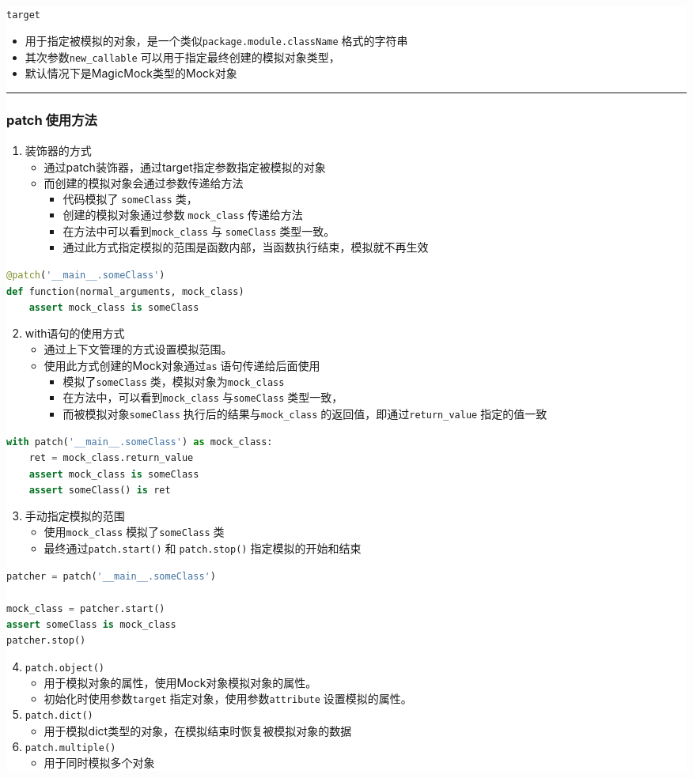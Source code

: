 `target`
- 用于指定被模拟的对象，是一个类似`package.module.className` 格式的字符串
- 其次参数`new_callable` 可以用于指定最终创建的模拟对象类型，
- 默认情况下是MagicMock类型的Mock对象


---


### patch 使用方法

1. 装饰器的方式
   - 通过patch装饰器，通过target指定参数指定被模拟的对象
   - 而创建的模拟对象会通过参数传递给方法
     - 代码模拟了 `someClass` 类，
     - 创建的模拟对象通过参数 `mock_class` 传递给方法
     - 在方法中可以看到`mock_class` 与 `someClass` 类型一致。
     - 通过此方式指定模拟的范围是函数内部，当函数执行结束，模拟就不再生效

```py
@patch('__main__.someClass')
def function(normal_arguments, mock_class)
    assert mock_class is someClass
```


2. with语句的使用方式
   - 通过上下文管理的方式设置模拟范围。
   - 使用此方式创建的Mock对象通过`as` 语句传递给后面使用
     - 模拟了`someClass` 类，模拟对象为`mock_class` 
     - 在方法中，可以看到`mock_class` 与`someClass` 类型一致，
     - 而被模拟对象`someClass` 执行后的结果与`mock_class` 的返回值，即通过`return_value` 指定的值一致

```py
with patch('__main__.someClass') as mock_class:
    ret = mock_class.return_value
    assert mock_class is someClass
    assert someClass() is ret
```


3. 手动指定模拟的范围
   - 使用`mock_class` 模拟了`someClass` 类
   - 最终通过`patch.start()` 和 `patch.stop()` 指定模拟的开始和结束

```py
patcher = patch('__main__.someClass')

mock_class = patcher.start()
assert someClass is mock_class
patcher.stop()
```


4. `patch.object()` 
   - 用于模拟对象的属性，使用Mock对象模拟对象的属性。
   - 初始化时使用参数`target` 指定对象，使用参数`attribute` 设置模拟的属性。
5. `patch.dict()` 
   - 用于模拟dict类型的对象，在模拟结束时恢复被模拟对象的数据
6. `patch.multiple()` 
   - 用于同时模拟多个对象
